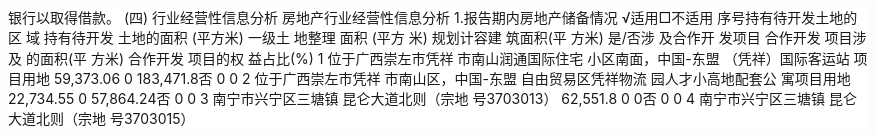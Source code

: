 银行以取得借款。
(四)
行业经营性信息分析
房地产行业经营性信息分析
1.报告期内房地产储备情况
√适用□不适用
序号持有待开发土地的区
域
持有待开发
土地的面积
(平方米)
一级土
地整理
面积
(平方
米)
规划计容建
筑面积(平
方米)
是/否涉
及合作开
发项目
合作开发
项目涉及
的面积(平
方米)
合作开发
项目的权
益占比(%)
1
位于广西崇左市凭祥
市南山润通国际住宅
小区南面，中国-东盟
（凭祥）国际客运站
项目用地
59,373.06
0
183,471.8否
0
0
2
位于广西崇左市凭祥
市南山区，中国-东盟
自由贸易区凭祥物流
园人才小高地配套公
寓项目用地
22,734.55
0
57,864.24否
0
0
3
南宁市兴宁区三塘镇
昆仑大道北则（宗地
号3703013）
62,551.8
0
0否
0
0
4
南宁市兴宁区三塘镇
昆仑大道北则（宗地
号3703015）